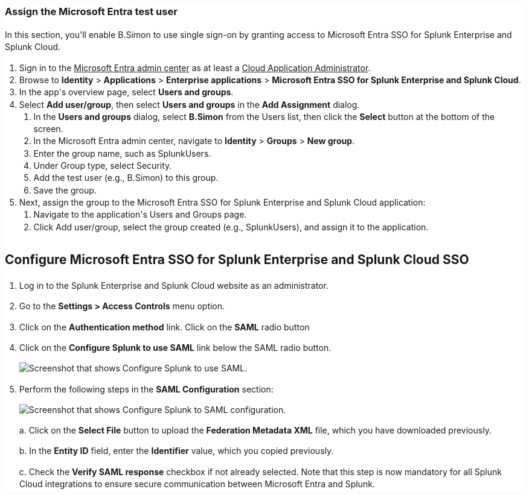<a name='assign-the-azure-ad-test-user'></a>

### Assign the Microsoft Entra test user

In this section, you'll enable B.Simon to use single sign-on by granting access to Microsoft Entra SSO for Splunk Enterprise and Splunk Cloud.

1. Sign in to the [Microsoft Entra admin center](https://entra.microsoft.com) as at least a [Cloud Application Administrator](~/identity/role-based-access-control/permissions-reference.md#cloud-application-administrator).
1. Browse to **Identity** > **Applications** > **Enterprise applications** > **Microsoft Entra SSO for Splunk Enterprise and Splunk Cloud**.
1. In the app's overview page, select **Users and groups**.
1. Select **Add user/group**, then select **Users and groups** in the **Add Assignment** dialog.
   1. In the **Users and groups** dialog, select **B.Simon** from the Users list, then click the **Select** button at the bottom of the screen.
   1. In the Microsoft Entra admin center, navigate to **Identity** > **Groups** > **New group**.
   1. Enter the group name, such as SplunkUsers.
   1. Under Group type, select Security.
   1. Add the test user (e.g., B.Simon) to this group.
   1. Save the group.
1. Next, assign the group to the Microsoft Entra SSO for Splunk Enterprise and Splunk Cloud application:
    1. Navigate to the application's Users and Groups page.
    1. Click Add user/group, select the group created (e.g., SplunkUsers), and assign it to the application.

<a name='configure-azure-ad-sso-for-splunk-enterprise-and-splunk-cloud-sso'></a>

## Configure Microsoft Entra SSO for Splunk Enterprise and Splunk Cloud SSO

1. Log in to the Splunk Enterprise and Splunk Cloud website as an administrator.

1. Go to the **Settings > Access Controls** menu option.

1. Click on the **Authentication method** link. Click on the **SAML** radio button

1. Click on the **Configure Splunk to use SAML** link below the SAML radio button.

    ![Screenshot that shows Configure Splunk to use SAML.](./media/splunk-enterprise-and-splunk-cloud-tutorial/configure-splunk.png)

1. Perform the following steps in the **SAML Configuration** section:

    ![Screenshot that shows Configure Splunk to SAML configuration.](./media/splunk-enterprise-and-splunk-cloud-tutorial/sso-configuration.png)

    a. Click on the **Select File** button to upload the **Federation Metadata XML** file, which you have downloaded previously.

    b. In the **Entity ID** field, enter the **Identifier** value, which you copied previously.

    c. Check the **Verify SAML response** checkbox if not already selected. Note that this step is now mandatory for all Splunk Cloud integrations to ensure secure communication between Microsoft Entra and Splunk.
